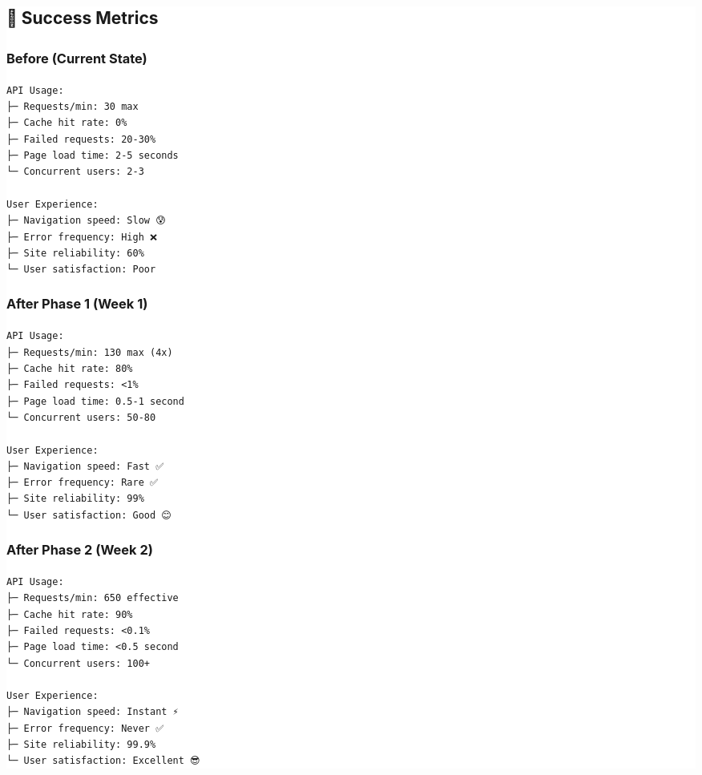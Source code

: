 ## 🎯 Success Metrics

### Before (Current State)

```
API Usage:
├─ Requests/min: 30 max
├─ Cache hit rate: 0%
├─ Failed requests: 20-30%
├─ Page load time: 2-5 seconds
└─ Concurrent users: 2-3

User Experience:
├─ Navigation speed: Slow 😰
├─ Error frequency: High ❌
├─ Site reliability: 60%
└─ User satisfaction: Poor
```

### After Phase 1 (Week 1)

```
API Usage:
├─ Requests/min: 130 max (4x)
├─ Cache hit rate: 80%
├─ Failed requests: <1%
├─ Page load time: 0.5-1 second
└─ Concurrent users: 50-80

User Experience:
├─ Navigation speed: Fast ✅
├─ Error frequency: Rare ✅
├─ Site reliability: 99%
└─ User satisfaction: Good 😊
```

### After Phase 2 (Week 2)

```
API Usage:
├─ Requests/min: 650 effective
├─ Cache hit rate: 90%
├─ Failed requests: <0.1%
├─ Page load time: <0.5 second
└─ Concurrent users: 100+

User Experience:
├─ Navigation speed: Instant ⚡
├─ Error frequency: Never ✅
├─ Site reliability: 99.9%
└─ User satisfaction: Excellent 😎
```
